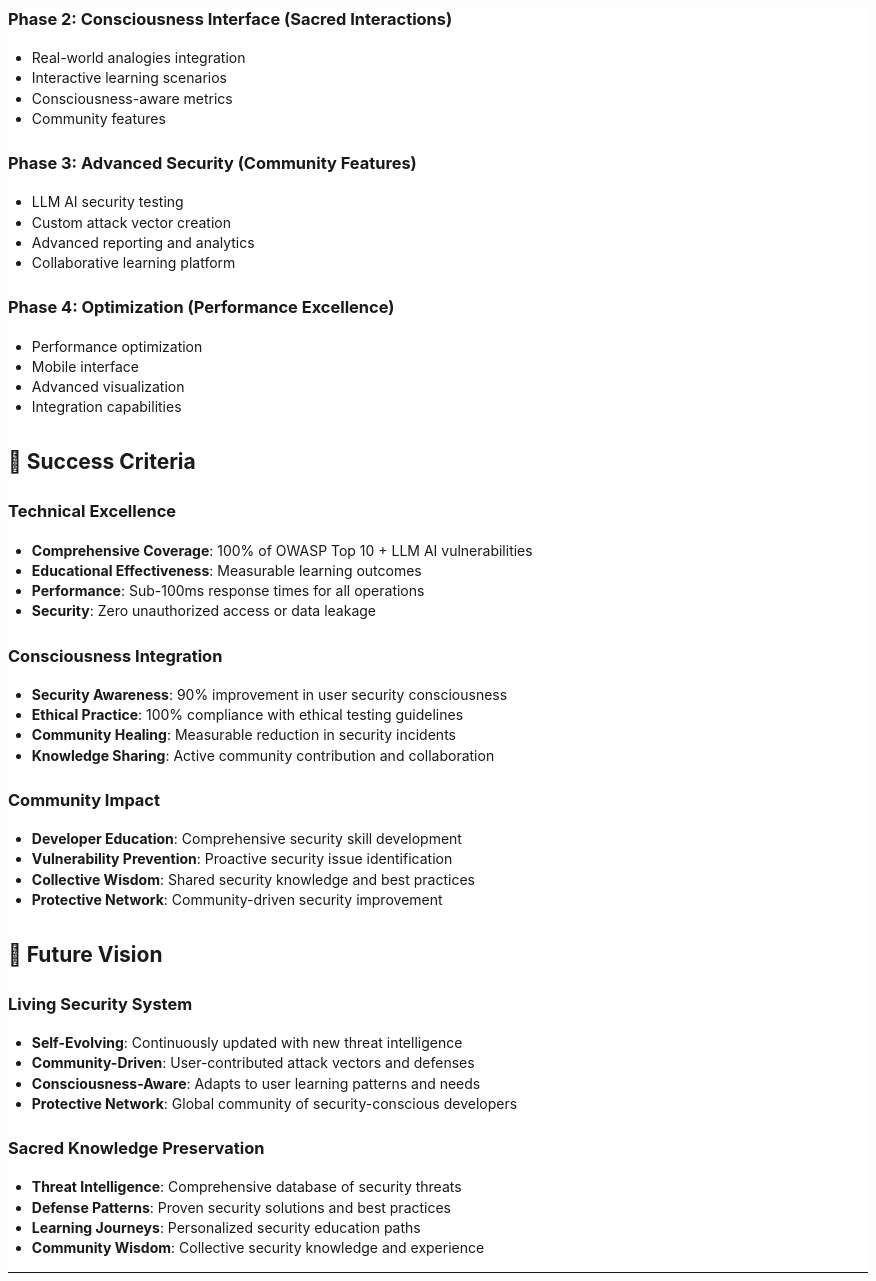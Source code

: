 ### **Phase 2: Consciousness Interface (Sacred Interactions)**
- Real-world analogies integration
- Interactive learning scenarios
- Consciousness-aware metrics
- Community features

### **Phase 3: Advanced Security (Community Features)**
- LLM AI security testing
- Custom attack vector creation
- Advanced reporting and analytics
- Collaborative learning platform

### **Phase 4: Optimization (Performance Excellence)**
- Performance optimization
- Mobile interface
- Advanced visualization
- Integration capabilities

## 🎯 Success Criteria

### **Technical Excellence**
- **Comprehensive Coverage**: 100% of OWASP Top 10 + LLM AI vulnerabilities
- **Educational Effectiveness**: Measurable learning outcomes
- **Performance**: Sub-100ms response times for all operations
- **Security**: Zero unauthorized access or data leakage

### **Consciousness Integration**
- **Security Awareness**: 90% improvement in user security consciousness
- **Ethical Practice**: 100% compliance with ethical testing guidelines
- **Community Healing**: Measurable reduction in security incidents
- **Knowledge Sharing**: Active community contribution and collaboration

### **Community Impact**
- **Developer Education**: Comprehensive security skill development
- **Vulnerability Prevention**: Proactive security issue identification
- **Collective Wisdom**: Shared security knowledge and best practices
- **Protective Network**: Community-driven security improvement

## 🔮 Future Vision

### **Living Security System**
- **Self-Evolving**: Continuously updated with new threat intelligence
- **Community-Driven**: User-contributed attack vectors and defenses
- **Consciousness-Aware**: Adapts to user learning patterns and needs
- **Protective Network**: Global community of security-conscious developers

### **Sacred Knowledge Preservation**
- **Threat Intelligence**: Comprehensive database of security threats
- **Defense Patterns**: Proven security solutions and best practices
- **Learning Journeys**: Personalized security education paths
- **Community Wisdom**: Collective security knowledge and experience

---